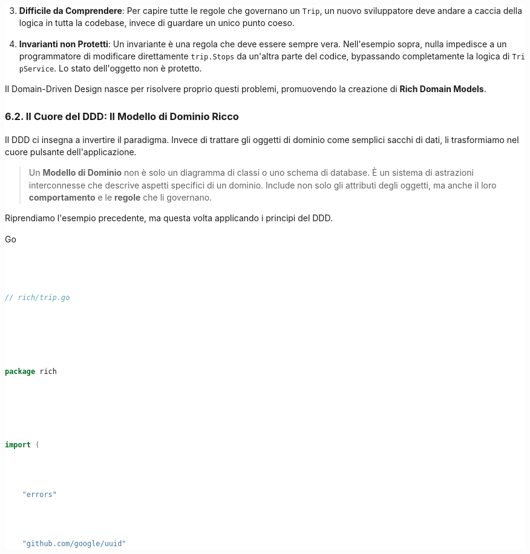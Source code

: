 
3. **Difficile da Comprendere**: Per capire tutte le regole che governano un `Trip`, un nuovo sviluppatore deve andare a caccia della logica in tutta la codebase, invece di guardare un unico punto coeso.

  

4. **Invarianti non Protetti**: Un invariante è una regola che deve essere sempre vera. Nell'esempio sopra, nulla impedisce a un programmatore di modificare direttamente `trip.Stops` da un'altra parte del codice, bypassando completamente la logica di `TripService`. Lo stato dell'oggetto non è protetto.

  

  

Il Domain-Driven Design nasce per risolvere proprio questi problemi, promuovendo la creazione di **Rich Domain Models**.

  

  

### 6.2. Il Cuore del DDD: Il Modello di Dominio Ricco

  

  

Il DDD ci insegna a invertire il paradigma. Invece di trattare gli oggetti di dominio come semplici sacchi di dati, li trasformiamo nel cuore pulsante dell'applicazione.

  

  

> Un **Modello di Dominio** non è solo un diagramma di classi o uno schema di database. È un sistema di astrazioni interconnesse che descrive aspetti specifici di un dominio. Include non solo gli attributi degli oggetti, ma anche il loro **comportamento** e le **regole** che li governano.

  

  

Riprendiamo l'esempio precedente, ma questa volta applicando i principi del DDD.

  

  

Go

  

  

``` go

  

// rich/trip.go

  

  

package rich

  

  

import (

  

    "errors"

  

    "github.com/google/uuid"
```